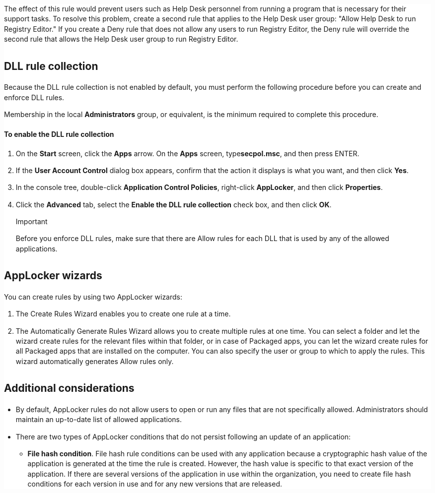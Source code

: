 The effect of this rule would prevent users such as Help Desk personnel from running a program that is necessary for their support tasks. To resolve this problem, create a second rule that applies to the Help Desk user group: "Allow Help Desk to run Registry Editor." If you create a Deny rule that does not allow any users to run Registry Editor, the Deny rule will override the second rule that allows the Help Desk user group to run Registry Editor.

## <a name="BKMK_DLLRules"></a>DLL rule collection
Because the DLL rule collection is not enabled by default, you must perform the following procedure before you can create and enforce DLL rules.

Membership in the local **Administrators** group, or equivalent, is the minimum required to complete this procedure.

#### To enable the DLL rule collection

1.  On the **Start** screen, click the **Apps** arrow. On the **Apps** screen, type**secpol.msc**, and then press ENTER.

2.  If the **User Account Control** dialog box appears, confirm that the action it displays is what you want, and then click **Yes**.

3.  In the console tree, double-click **Application Control Policies**, right-click **AppLocker**, and then click **Properties**.

4.  Click the **Advanced** tab, select the **Enable the DLL rule collection** check box, and then click **OK**.

    > [!IMPORTANT]
    > Before you enforce DLL rules, make sure that there are Allow rules for each DLL that is used by any of the allowed applications.

## <a name="BKMK_Wizards"></a>AppLocker wizards
You can create rules by using two AppLocker wizards:

1.  The Create Rules Wizard enables you to create one rule at a time.

2.  The Automatically Generate Rules Wizard allows you to create multiple rules at one time. You can select a folder and let the wizard create rules for the relevant files within that folder, or in case of Packaged apps, you can let the wizard create rules for all Packaged apps that are installed on the computer. You can also specify the user or group to which to apply the rules. This wizard automatically generates Allow rules only.

## <a name="BKMK_AddConsiderations"></a>Additional considerations

-   By default, AppLocker rules do not allow users to open or run any files that are not specifically allowed. Administrators should maintain an up-to-date list of allowed applications.

-   There are two types of AppLocker conditions that do not persist following an update of an application:

    -   **File hash condition**. File hash rule conditions can be used with any application because a cryptographic hash value of the application is generated at the time the rule is created. However, the hash value is specific to that exact version of the application. If there are several versions of the application in use within the organization, you need to create file hash conditions for each version in use and for any new versions that are released.
